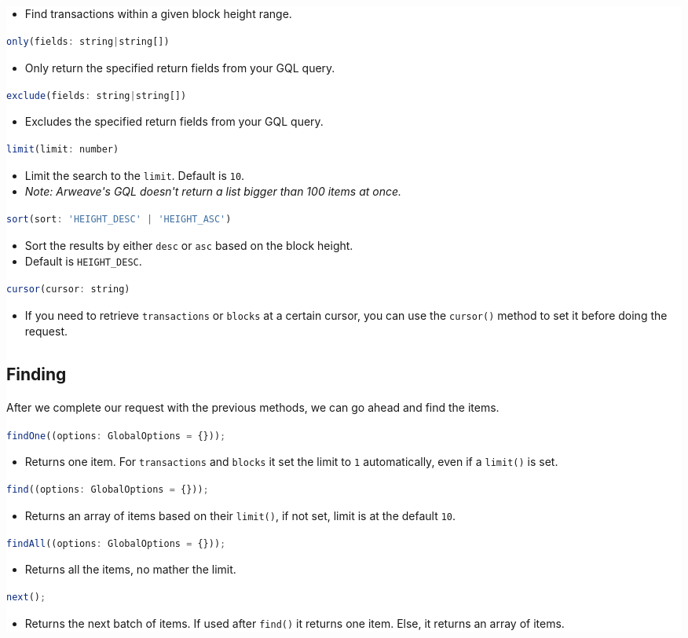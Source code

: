 - Find transactions within a given block height range.

```js
only(fields: string|string[])
```

- Only return the specified return fields from your GQL query.

```js
exclude(fields: string|string[])
```

- Excludes the specified return fields from your GQL query.

```js
limit(limit: number)
```

- Limit the search to the `limit`. Default is `10`.
- _Note: Arweave's GQL doesn't return a list bigger than 100 items at once._

```js
sort(sort: 'HEIGHT_DESC' | 'HEIGHT_ASC')
```

- Sort the results by either `desc` or `asc` based on the block height.
- Default is `HEIGHT_DESC`.

```js
cursor(cursor: string)
```

- If you need to retrieve `transactions` or `blocks` at a certain cursor, you can use the `cursor()` method to set it before doing the request.

## Finding

After we complete our request with the previous methods, we can go ahead and find the items.

```js
findOne((options: GlobalOptions = {}));
```

- Returns one item. For `transactions` and `blocks` it set the limit to `1` automatically, even if a `limit()` is set.

```js
find((options: GlobalOptions = {}));
```

- Returns an array of items based on their `limit()`, if not set, limit is at the default `10`.

```js
findAll((options: GlobalOptions = {}));
```

- Returns all the items, no mather the limit.

```js
next();
```

- Returns the next batch of items. If used after `find()` it returns one item. Else, it returns an array of items.
